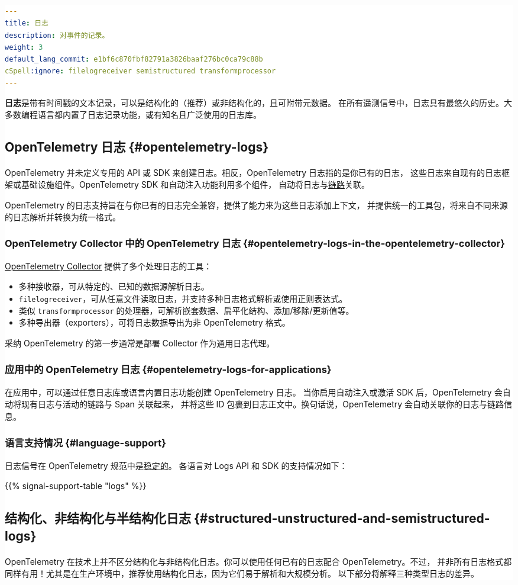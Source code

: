 ```yaml
---
title: 日志
description: 对事件的记录。
weight: 3
default_lang_commit: e1bf6c870fbf82791a3826baaf276bc0ca79c88b
cSpell:ignore: filelogreceiver semistructured transformprocessor
---
```


**日志**是带有时间戳的文本记录，可以是结构化的（推荐）或非结构化的，且可附带元数据。
在所有遥测信号中，日志具有最悠久的历史。大多数编程语言都内置了日志记录功能，或有知名且广泛使用的日志库。

## OpenTelemetry 日志 {#opentelemetry-logs}

OpenTelemetry 并未定义专用的 API 或 SDK 来创建日志。相反，OpenTelemetry 日志指的是你已有的日志，
这些日志来自现有的日志框架或基础设施组件。OpenTelemetry SDK 和自动注入功能利用多个组件，
自动将日志与[链路](../traces)关联。

OpenTelemetry 的日志支持旨在与你已有的日志完全兼容，提供了能力来为这些日志添加上下文，
并提供统一的工具包，将来自不同来源的日志解析并转换为统一格式。

### OpenTelemetry Collector 中的 OpenTelemetry 日志 {#opentelemetry-logs-in-the-opentelemetry-collector}

[OpenTelemetry Collector](/docs/collector/) 提供了多个处理日志的工具：

- 多种接收器，可从特定的、已知的数据源解析日志。
- `filelogreceiver`，可从任意文件读取日志，并支持多种日志格式解析或使用正则表达式。
- 类似 `transformprocessor` 的处理器，可解析嵌套数据、扁平化结构、添加/移除/更新值等。
- 多种导出器（exporters），可将日志数据导出为非 OpenTelemetry 格式。

采纳 OpenTelemetry 的第一步通常是部署 Collector 作为通用日志代理。

### 应用中的 OpenTelemetry 日志 {#opentelemetry-logs-for-applications}

在应用中，可以通过任意日志库或语言内置日志功能创建 OpenTelemetry 日志。
当你启用自动注入或激活 SDK 后，OpenTelemetry 会自动将现有日志与活动的链路与 Span 关联起来，
并将这些 ID 包裹到日志正文中。换句话说，OpenTelemetry 会自动关联你的日志与链路信息。

### 语言支持情况 {#language-support}

日志信号在 OpenTelemetry 规范中是[稳定的](/docs/specs/otel/versioning-and-stability/#stable)。
各语言对 Logs API 和 SDK 的支持情况如下：

{{% signal-support-table "logs" %}}

## 结构化、非结构化与半结构化日志 {#structured-unstructured-and-semistructured-logs}

OpenTelemetry 在技术上并不区分结构化与非结构化日志。你可以使用任何已有的日志配合 OpenTelemetry。不过，
并非所有日志格式都同样有用！尤其是在生产环境中，推荐使用结构化日志，因为它们易于解析和大规模分析。
以下部分将解释三种类型日志的差异。
